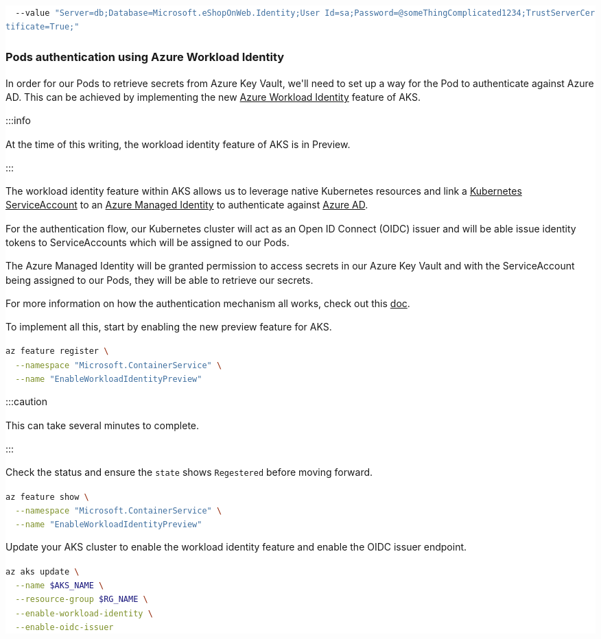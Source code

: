 ```bash
  --value "Server=db;Database=Microsoft.eShopOnWeb.Identity;User Id=sa;Password=@someThingComplicated1234;TrustServerCertificate=True;"
```

### Pods authentication using Azure Workload Identity

In order for our Pods to retrieve secrets from Azure Key Vault, we'll need to set up a way for the Pod to authenticate against Azure AD. This can be achieved by implementing the new [Azure Workload Identity](https://learn.microsoft.com/azure/aks/workload-identity-overview?WT.mc_id=containers-84290-pauyu) feature of AKS.

:::info

At the time of this writing, the workload identity feature of AKS is in Preview.

:::

The workload identity feature within AKS allows us to leverage native Kubernetes resources and link a [Kubernetes ServiceAccount](https://kubernetes.io/docs/tasks/configure-pod-container/configure-service-account/) to an [Azure Managed Identity](https://learn.microsoft.com/azure/active-directory/managed-identities-azure-resources/overview?WT.mc_id=containers-84290-pauyu) to authenticate against [Azure AD](https://learn.microsoft.com/azure/active-directory/fundamentals/active-directory-whatis?WT.mc_id=containers-84290-pauyu).

For the authentication flow, our Kubernetes cluster will act as an Open ID Connect (OIDC) issuer and will be able issue identity tokens to ServiceAccounts which will be assigned to our Pods.

The Azure Managed Identity will be granted permission to access secrets in our Azure Key Vault and with the ServiceAccount being assigned to our Pods, they will be able to retrieve our secrets.

For more information on how the authentication mechanism all works, check out this [doc](https://azure.github.io/azure-workload-identity/docs/introduction.html#how-it-works).

To implement all this, start by enabling the new preview feature for AKS.

```bash
az feature register \
  --namespace "Microsoft.ContainerService" \
  --name "EnableWorkloadIdentityPreview"
```

:::caution

This can take several minutes to complete.

:::

Check the status and ensure the `state` shows `Regestered` before moving forward.

```bash
az feature show \
  --namespace "Microsoft.ContainerService" \
  --name "EnableWorkloadIdentityPreview"
```

Update your AKS cluster to enable the workload identity feature and enable the OIDC issuer endpoint.

```bash
az aks update \
  --name $AKS_NAME \
  --resource-group $RG_NAME \
  --enable-workload-identity \
  --enable-oidc-issuer 
```
